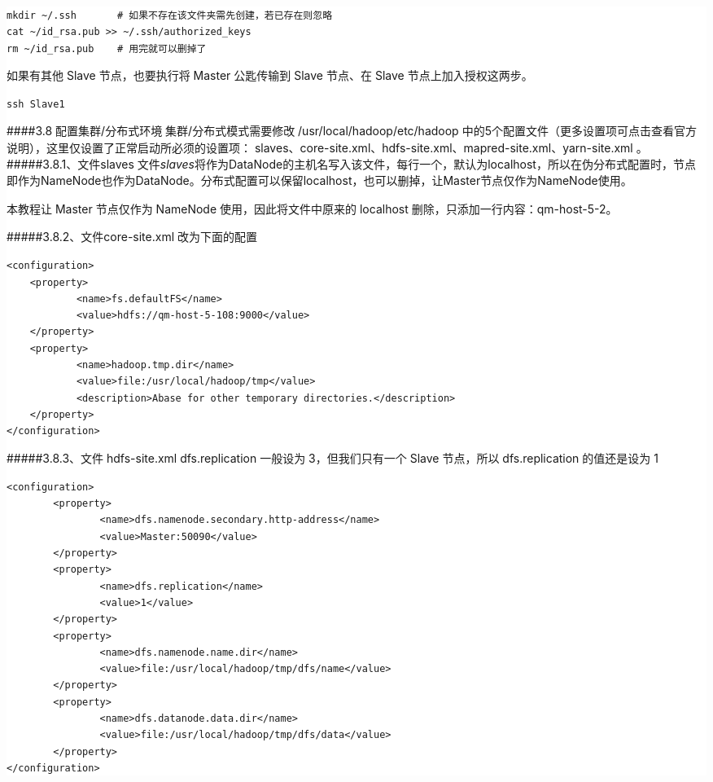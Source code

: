 ```
mkdir ~/.ssh       # 如果不存在该文件夹需先创建，若已存在则忽略
cat ~/id_rsa.pub >> ~/.ssh/authorized_keys
rm ~/id_rsa.pub    # 用完就可以删掉了
```
如果有其他 Slave 节点，也要执行将 Master 公匙传输到 Slave 节点、在 Slave 节点上加入授权这两步。
```
ssh Slave1
```

####3.8 配置集群/分布式环境
集群/分布式模式需要修改 /usr/local/hadoop/etc/hadoop 中的5个配置文件（更多设置项可点击查看官方说明），这里仅设置了正常启动所必须的设置项： slaves、core-site.xml、hdfs-site.xml、mapred-site.xml、yarn-site.xml 。
#####3.8.1、文件slaves
文件*slaves*将作为DataNode的主机名写入该文件，每行一个，默认为localhost，所以在伪分布式配置时，节点即作为NameNode也作为DataNode。分布式配置可以保留localhost，也可以删掉，让Master节点仅作为NameNode使用。

本教程让 Master 节点仅作为 NameNode 使用，因此将文件中原来的 localhost 删除，只添加一行内容：qm-host-5-2。

#####3.8.2、文件core-site.xml 
改为下面的配置
```
<configuration>
    <property>
            <name>fs.defaultFS</name>
            <value>hdfs://qm-host-5-108:9000</value>
    </property>
    <property>
            <name>hadoop.tmp.dir</name>
            <value>file:/usr/local/hadoop/tmp</value>
            <description>Abase for other temporary directories.</description>
    </property>
</configuration>
```

#####3.8.3、文件 hdfs-site.xml
dfs.replication 一般设为 3，但我们只有一个 Slave 节点，所以 dfs.replication 的值还是设为 1
```
<configuration>
        <property>
                <name>dfs.namenode.secondary.http-address</name>
                <value>Master:50090</value>
        </property>
        <property>
                <name>dfs.replication</name>
                <value>1</value>
        </property>
        <property>
                <name>dfs.namenode.name.dir</name>
                <value>file:/usr/local/hadoop/tmp/dfs/name</value>
        </property>
        <property>
                <name>dfs.datanode.data.dir</name>
                <value>file:/usr/local/hadoop/tmp/dfs/data</value>
        </property>
</configuration>
```
